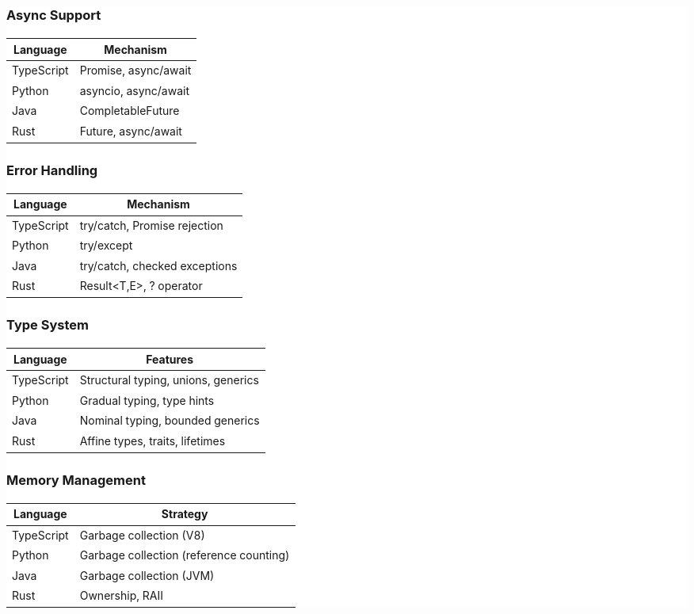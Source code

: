 ### Async Support
| Language | Mechanism |
|----------|-----------|
| TypeScript | Promise, async/await |
| Python | asyncio, async/await |
| Java | CompletableFuture |
| Rust | Future, async/await |

### Error Handling
| Language | Mechanism |
|----------|-----------|
| TypeScript | try/catch, Promise rejection |
| Python | try/except |
| Java | try/catch, checked exceptions |
| Rust | Result<T,E>, ? operator |

### Type System
| Language | Features |
|----------|-----------|
| TypeScript | Structural typing, unions, generics |
| Python | Gradual typing, type hints |
| Java | Nominal typing, bounded generics |
| Rust | Affine types, traits, lifetimes |

### Memory Management
| Language | Strategy |
|----------|-----------|
| TypeScript | Garbage collection (V8) |
| Python | Garbage collection (reference counting) |
| Java | Garbage collection (JVM) |
| Rust | Ownership, RAII | 